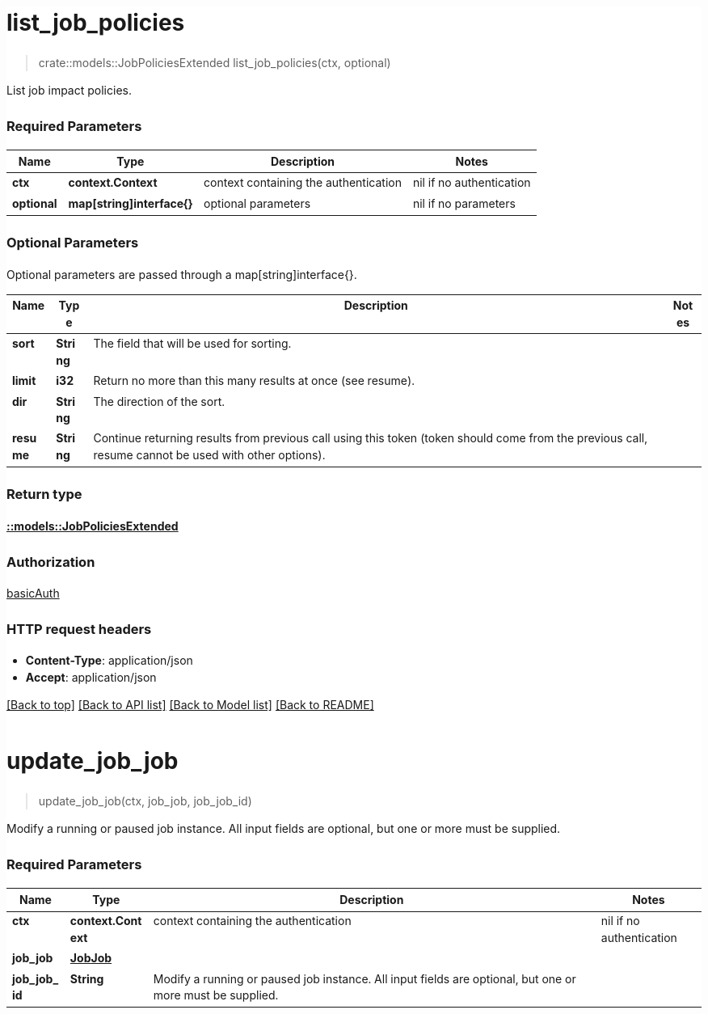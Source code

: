 # **list_job_policies**
>crate::models::JobPoliciesExtended list_job_policies(ctx, optional)


List job impact policies.

### Required Parameters

Name | Type | Description  | Notes
------------- | ------------- | ------------- | -------------
 **ctx** | **context.Context** | context containing the authentication | nil if no authentication
 **optional** | **map[string]interface{}** | optional parameters | nil if no parameters

### Optional Parameters
Optional parameters are passed through a map[string]interface{}.

Name | Type | Description  | Notes
------------- | ------------- | ------------- | -------------
 **sort** | **String**| The field that will be used for sorting. | 
 **limit** | **i32**| Return no more than this many results at once (see resume). | 
 **dir** | **String**| The direction of the sort. | 
 **resume** | **String**| Continue returning results from previous call using this token (token should come from the previous call, resume cannot be used with other options). | 

### Return type

[**::models::JobPoliciesExtended**](JobPoliciesExtended.md)

### Authorization

[basicAuth](../README.md#basicAuth)

### HTTP request headers

 - **Content-Type**: application/json
 - **Accept**: application/json

[[Back to top]](#) [[Back to API list]](../README.md#documentation-for-api-endpoints) [[Back to Model list]](../README.md#documentation-for-models) [[Back to README]](../README.md)

# **update_job_job**
> update_job_job(ctx, job_job, job_job_id)


Modify a running or paused job instance.  All input fields are optional, but one or more must be supplied.

### Required Parameters

Name | Type | Description  | Notes
------------- | ------------- | ------------- | -------------
 **ctx** | **context.Context** | context containing the authentication | nil if no authentication
  **job_job** | [**JobJob**](JobJob.md)|  | 
  **job_job_id** | **String**| Modify a running or paused job instance.  All input fields are optional, but one or more must be supplied. | 
